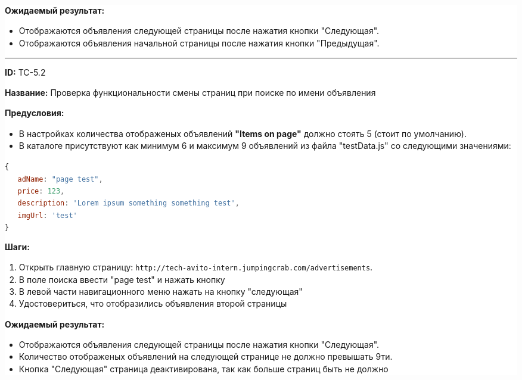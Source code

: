 **Ожидаемый результат:**
- Отображаются объявления следующей страницы после нажатия кнопки "Следующая".
- Отображаются объявления начальной страницы после нажатия кнопки "Предыдущая".

---

**ID:** TC-5.2

**Название:** Проверка функциональности смены страниц при поиске по имени объявления

**Предусловия:**
- В настройках количества отображеных объявлений **"Items on page"** должно стоять 5 (стоит по умолчанию).
- В каталоге присутствуют как минимум 6 и максимум 9 объявлений из файла "testData.js" со следующими значениями:
```js
{
   adName: "page test",
   price: 123,
   description: 'Lorem ipsum something something test',
   imgUrl: 'test'
}
```


**Шаги:**
1. Открыть главную страницу: `http://tech-avito-intern.jumpingcrab.com/advertisements`.
2. В поле поиска ввести "page test" и нажать кнопку
3. В левой части навигационного меню нажать на кнопку "следующая"
4. Удостовериться, что отобразились объявления второй страницы



**Ожидаемый результат:**
- Отображаются объявления следующей страницы после нажатия кнопки "Следующая".
- Количество отображеных объявлений на следующей странице не должно превышать 9ти.
- Кнопка "Следующая" страница деактивирована, так как больше страниц быть не должно